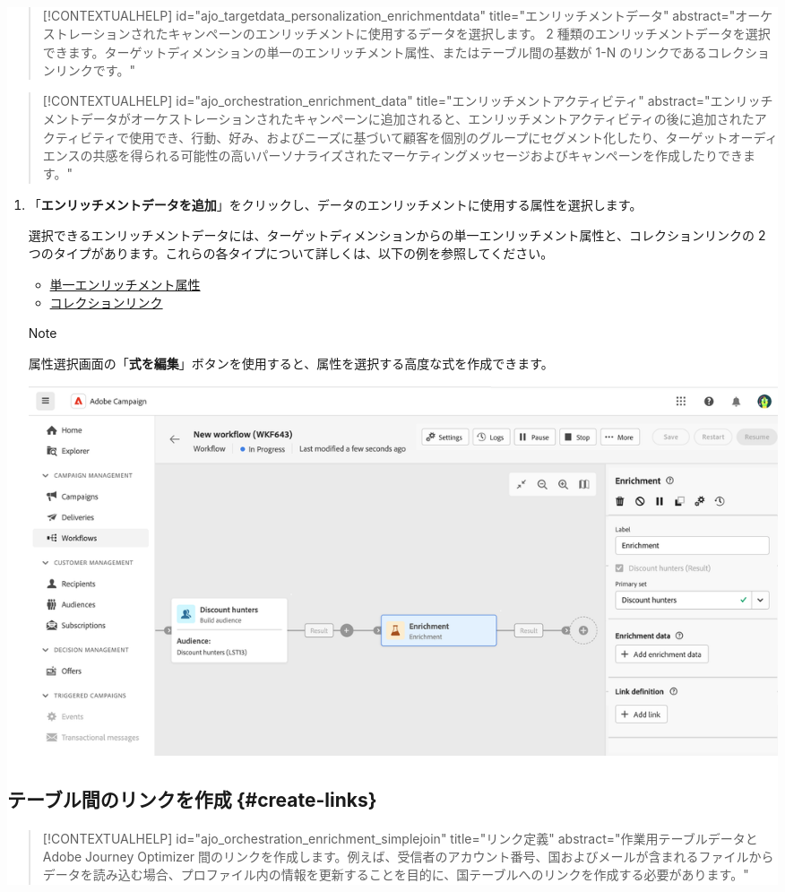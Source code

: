 >[!CONTEXTUALHELP]
>id="ajo_targetdata_personalization_enrichmentdata"
>title="エンリッチメントデータ"
>abstract="オーケストレーションされたキャンペーンのエンリッチメントに使用するデータを選択します。 2 種類のエンリッチメントデータを選択できます。ターゲットディメンションの単一のエンリッチメント属性、またはテーブル間の基数が 1-N のリンクであるコレクションリンクです。"

>[!CONTEXTUALHELP]
>id="ajo_orchestration_enrichment_data"
>title="エンリッチメントアクティビティ"
>abstract="エンリッチメントデータがオーケストレーションされたキャンペーンに追加されると、エンリッチメントアクティビティの後に追加されたアクティビティで使用でき、行動、好み、およびニーズに基づいて顧客を個別のグループにセグメント化したり、ターゲットオーディエンスの共感を得られる可能性の高いパーソナライズされたマーケティングメッセージおよびキャンペーンを作成したりできます。"

1. 「**エンリッチメントデータを追加**」をクリックし、データのエンリッチメントに使用する属性を選択します。

   選択できるエンリッチメントデータには、ターゲットディメンションからの単一エンリッチメント属性と、コレクションリンクの 2 つのタイプがあります。これらの各タイプについて詳しくは、以下の例を参照してください。
   * [単一エンリッチメント属性](#single-attribute)
   * [コレクションリンク](#collection-link)

   >[!NOTE]
   >
   >属性選択画面の「**式を編集**」ボタンを使用すると、属性を選択する高度な式を作成できます。

   ![](../assets/workflow-enrichment1.png)

## テーブル間のリンクを作成 {#create-links}

>[!CONTEXTUALHELP]
>id="ajo_orchestration_enrichment_simplejoin"
>title="リンク定義"
>abstract="作業用テーブルデータと Adobe Journey Optimizer 間のリンクを作成します。例えば、受信者のアカウント番号、国およびメールが含まれるファイルからデータを読み込む場合、プロファイル内の情報を更新することを目的に、国テーブルへのリンクを作成する必要があります。"
